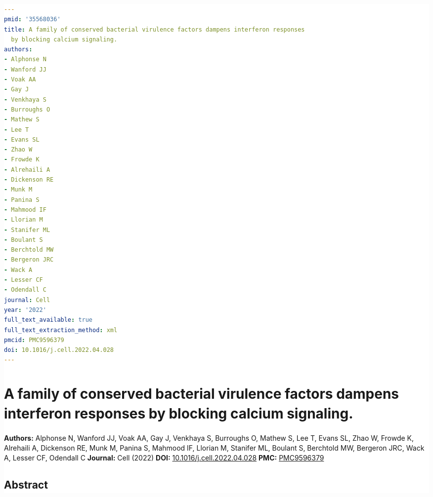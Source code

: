 ```yaml
---
pmid: '35568036'
title: A family of conserved bacterial virulence factors dampens interferon responses
  by blocking calcium signaling.
authors:
- Alphonse N
- Wanford JJ
- Voak AA
- Gay J
- Venkhaya S
- Burroughs O
- Mathew S
- Lee T
- Evans SL
- Zhao W
- Frowde K
- Alrehaili A
- Dickenson RE
- Munk M
- Panina S
- Mahmood IF
- Llorian M
- Stanifer ML
- Boulant S
- Berchtold MW
- Bergeron JRC
- Wack A
- Lesser CF
- Odendall C
journal: Cell
year: '2022'
full_text_available: true
full_text_extraction_method: xml
pmcid: PMC9596379
doi: 10.1016/j.cell.2022.04.028
---
```


# A family of conserved bacterial virulence factors dampens interferon responses by blocking calcium signaling.
**Authors:** Alphonse N, Wanford JJ, Voak AA, Gay J, Venkhaya S, Burroughs O, Mathew S, Lee T, Evans SL, Zhao W, Frowde K, Alrehaili A, Dickenson RE, Munk M, Panina S, Mahmood IF, Llorian M, Stanifer ML, Boulant S, Berchtold MW, Bergeron JRC, Wack A, Lesser CF, Odendall C
**Journal:** Cell (2022)
**DOI:** [10.1016/j.cell.2022.04.028](https://doi.org/10.1016/j.cell.2022.04.028)
**PMC:** [PMC9596379](https://www.ncbi.nlm.nih.gov/pmc/articles/PMC9596379/)

## Abstract
